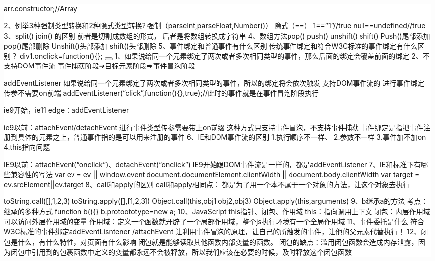 arr.constructor;//Array

2、例举3种强制类型转换和2种隐式类型转换?
强制（parseInt,parseFloat,Number()）
隐式（==）
1==”1”//true
null==undefined//true
3、split() join() 的区别
前者是切割成数组的形式，
后者是将数组转换成字符串
4、数组方法pop() push() unshift() shift()
Push()尾部添加 pop()尾部删除
Unshift()头部添加 shift()头部删除
5、事件绑定和普通事件有什么区别
传统事件绑定和符合W3C标准的事件绑定有什么区别？
div1.onclick=function(){};
<button  onmouseover=””></button>
1、如果说给同一个元素绑定了两次或者多次相同类型的事件，那么后面的绑定会覆盖前面的绑定
2、不支持DOM事件流 事件捕获阶段➔目标元素阶段=>事件冒泡阶段

addEventListener
如果说给同一个元素绑定了两次或者多次相同类型的事件，所以的绑定将会依次触发
支持DOM事件流的
进行事件绑定传参不需要on前端
addEventListener(“click”,function(){},true);//此时的事件就是在事件冒泡阶段执行

ie9开始，ie11 edge：addEventListener

ie9以前：attachEvent/detachEvent
进行事件类型传参需要带上on前缀
这种方式只支持事件冒泡，不支持事件捕获
事件绑定是指把事件注册到具体的元素之上，普通事件指的是可以用来注册的事件
6、IE和DOM事件流的区别
1.执行顺序不一样、
2.参数不一样
3.事件加不加on
4.this指向问题

IE9以前：attachEvent(“onclick”)、detachEvent(“onclick”)
IE9开始跟DOM事件流是一样的，都是addEventListener
7、IE和标准下有哪些兼容性的写法
var ev = ev || window.event
document.documentElement.clientWidth || document.body.clientWidth
var target = ev.srcElement||ev.target
8、call和apply的区别
call和apply相同点：
都是为了用一个本不属于一个对象的方法，让这个对象去执行

toString.call([],1,2,3)
toString.apply([],[1,2,3])
Object.call(this,obj1,obj2,obj3)
Object.apply(this,arguments)
9、b继承a的方法
考点：继承的多种方式
function b(){}
b.protoototype=new a;
10、JavaScript this指针、闭包、作用域
this：指向调用上下文
闭包：内层作用域可以访问外层作用域的变量
作用域：定义一个函数就开辟了一个局部作用域，整个js执行环境有一个全局作用域
11、事件委托是什么
符合W3C标准的事件绑定addEventLisntener /attachEvent
让利用事件冒泡的原理，让自己的所触发的事件，让他的父元素代替执行！
12、闭包是什么，有什么特性，对页面有什么影响
闭包就是能够读取其他函数内部变量的函数。
闭包的缺点：滥用闭包函数会造成内存泄露，因为闭包中引用到的包裹函数中定义的变量都永远不会被释放，所以我们应该在必要的时候，及时释放这个闭包函数